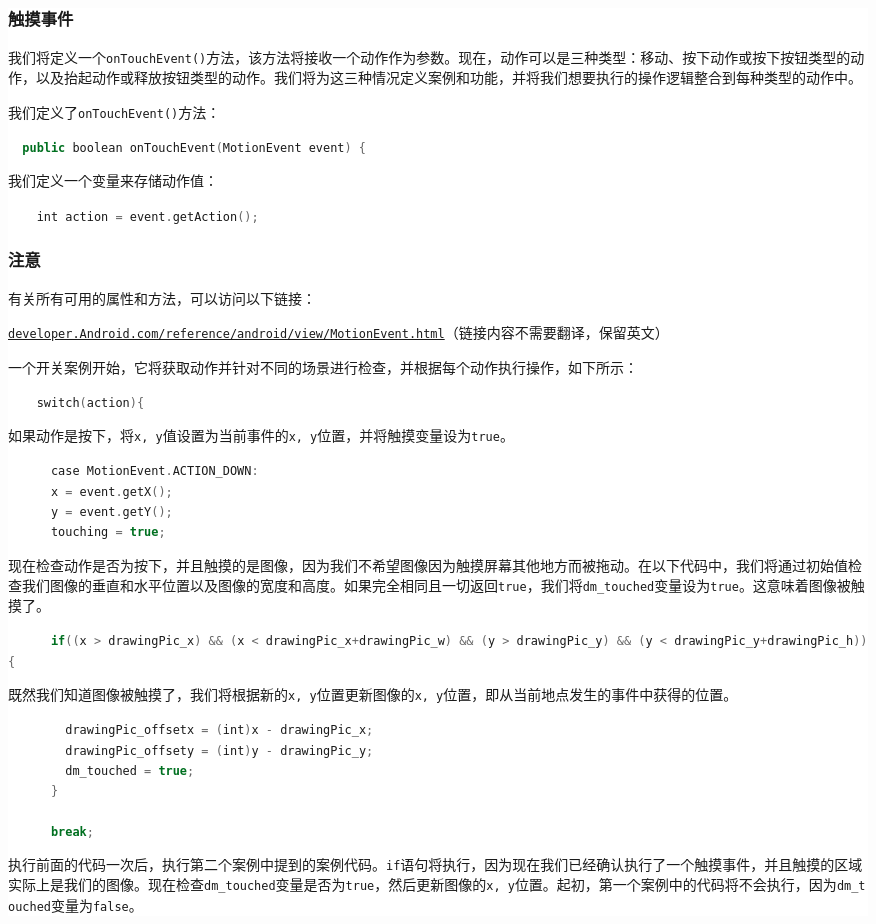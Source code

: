 ### 触摸事件

我们将定义一个`onTouchEvent()`方法，该方法将接收一个动作作为参数。现在，动作可以是三种类型：移动、按下动作或按下按钮类型的动作，以及抬起动作或释放按钮类型的动作。我们将为这三种情况定义案例和功能，并将我们想要执行的操作逻辑整合到每种类型的动作中。

我们定义了`onTouchEvent()`方法：

```kt
  public boolean onTouchEvent(MotionEvent event) {
```

我们定义一个变量来存储动作值：

```kt
    int action = event.getAction();
```

### 注意

有关所有可用的属性和方法，可以访问以下链接：

[`developer.Android.com/reference/android/view/MotionEvent.html`](http://developer.Android.com/reference/android/view/MotionEvent.html)（链接内容不需要翻译，保留英文）

一个开关案例开始，它将获取动作并针对不同的场景进行检查，并根据每个动作执行操作，如下所示：

```kt
    switch(action){
```

如果动作是按下，将`x, y`值设置为当前事件的`x, y`位置，并将触摸变量设为`true`。

```kt
      case MotionEvent.ACTION_DOWN:
      x = event.getX();
      y = event.getY();
      touching = true;
```

现在检查动作是否为按下，并且触摸的是图像，因为我们不希望图像因为触摸屏幕其他地方而被拖动。在以下代码中，我们将通过初始值检查我们图像的垂直和水平位置以及图像的宽度和高度。如果完全相同且一切返回`true`，我们将`dm_touched`变量设为`true`。这意味着图像被触摸了。

```kt
      if((x > drawingPic_x) && (x < drawingPic_x+drawingPic_w) && (y > drawingPic_y) && (y < drawingPic_y+drawingPic_h)){
```

既然我们知道图像被触摸了，我们将根据新的`x, y`位置更新图像的`x, y`位置，即从当前地点发生的事件中获得的位置。

```kt
        drawingPic_offsetx = (int)x - drawingPic_x;
        drawingPic_offsety = (int)y - drawingPic_y;
        dm_touched = true;
      }

      break;
```

执行前面的代码一次后，执行第二个案例中提到的案例代码。`if`语句将执行，因为现在我们已经确认执行了一个触摸事件，并且触摸的区域实际上是我们的图像。现在检查`dm_touched`变量是否为`true`，然后更新图像的`x, y`位置。起初，第一个案例中的代码将不会执行，因为`dm_touched`变量为`false`。
